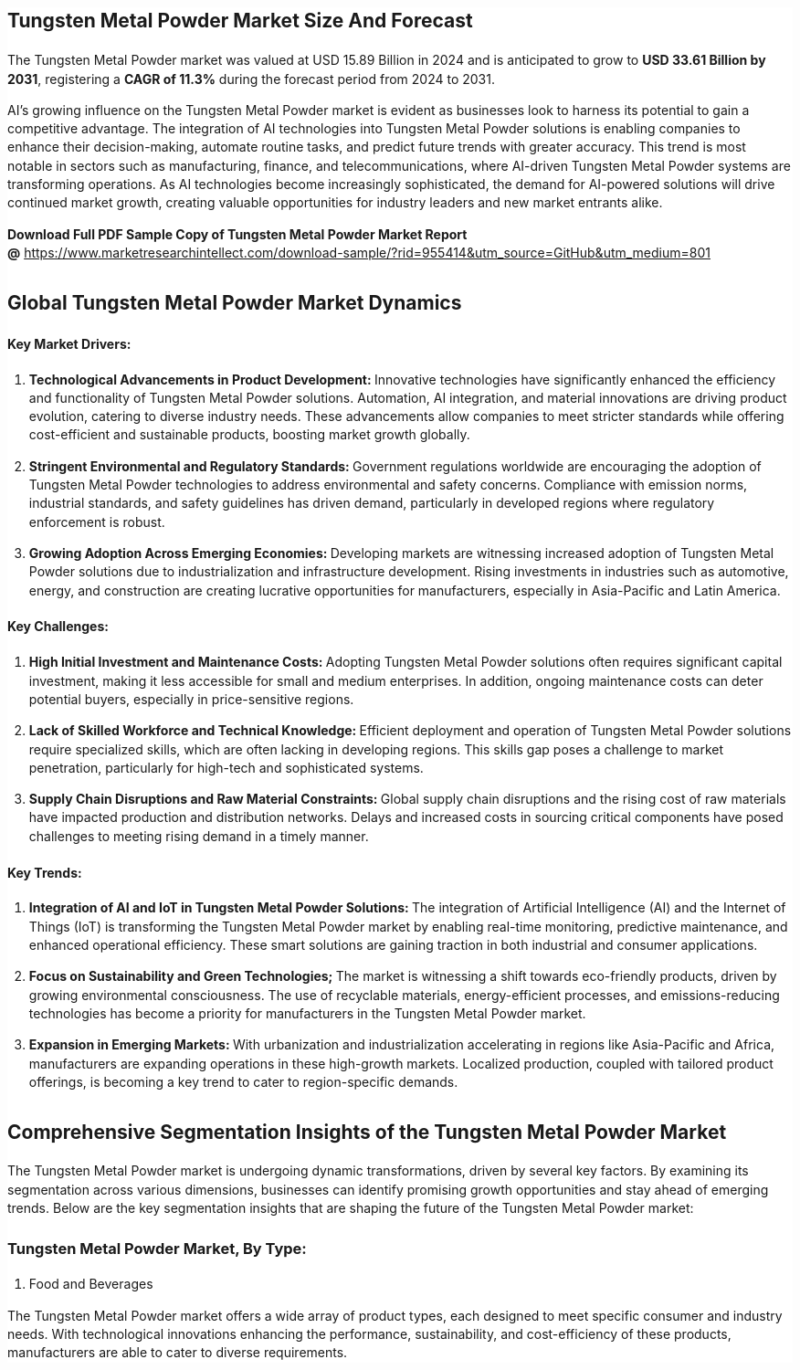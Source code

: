 <h2>Tungsten Metal Powder Market Size And Forecast</h2><p>The Tungsten Metal Powder market was valued at USD 15.89 Billion in 2024 and is anticipated to grow to <strong>USD 33.61 Billion by 2031</strong>, registering a <strong>CAGR of 11.3%</strong> during the forecast period from 2024 to 2031.</p><p>AI’s growing influence on the Tungsten Metal Powder market is evident as businesses look to harness its potential to gain a competitive advantage. The integration of AI technologies into Tungsten Metal Powder solutions is enabling companies to enhance their decision-making, automate routine tasks, and predict future trends with greater accuracy. This trend is most notable in sectors such as manufacturing, finance, and telecommunications, where AI-driven Tungsten Metal Powder systems are transforming operations. As AI technologies become increasingly sophisticated, the demand for AI-powered solutions will drive continued market growth, creating valuable opportunities for industry leaders and new market entrants alike.</p><p><strong>Download Full PDF Sample Copy of Tungsten Metal Powder Market Report @</strong>&nbsp;<a href="https://www.marketresearchintellect.com/download-sample/?rid=955414&amp;utm_source=GitHub&amp;utm_medium=801">https://www.marketresearchintellect.com/download-sample/?rid=955414&amp;utm_source=GitHub&amp;utm_medium=801</a></p><h2>Global Tungsten Metal Powder Market Dynamics</h2><h4><strong>Key Market Drivers:</strong></h4><ol><li><p><strong>Technological Advancements in Product Development:&nbsp;</strong>Innovative technologies have significantly enhanced the efficiency and functionality of Tungsten Metal Powder solutions. Automation, AI integration, and material innovations are driving product evolution, catering to diverse industry needs. These advancements allow companies to meet stricter standards while offering cost-efficient and sustainable products, boosting market growth globally.</p></li><li><p><strong>Stringent Environmental and Regulatory Standards:&nbsp;</strong>Government regulations worldwide are encouraging the adoption of Tungsten Metal Powder technologies to address environmental and safety concerns. Compliance with emission norms, industrial standards, and safety guidelines has driven demand, particularly in developed regions where regulatory enforcement is robust.</p></li><li><p><strong>Growing Adoption Across Emerging Economies:&nbsp;</strong>Developing markets are witnessing increased adoption of Tungsten Metal Powder solutions due to industrialization and infrastructure development. Rising investments in industries such as automotive, energy, and construction are creating lucrative opportunities for manufacturers, especially in Asia-Pacific and Latin America.</p></li></ol><h4><strong>Key Challenges:</strong></h4><ol><li><p><strong>High Initial Investment and Maintenance Costs:&nbsp;</strong>Adopting Tungsten Metal Powder solutions often requires significant capital investment, making it less accessible for small and medium enterprises. In addition, ongoing maintenance costs can deter potential buyers, especially in price-sensitive regions.</p></li><li><p><strong>Lack of Skilled Workforce and Technical Knowledge:&nbsp;</strong>Efficient deployment and operation of Tungsten Metal Powder solutions require specialized skills, which are often lacking in developing regions. This skills gap poses a challenge to market penetration, particularly for high-tech and sophisticated systems.</p></li><li><p><strong>Supply Chain Disruptions and Raw Material Constraints:&nbsp;</strong>Global supply chain disruptions and the rising cost of raw materials have impacted production and distribution networks. Delays and increased costs in sourcing critical components have posed challenges to meeting rising demand in a timely manner.</p></li></ol><h4><strong>Key Trends:</strong></h4><ol><li><p><strong>Integration of AI and IoT in Tungsten Metal Powder Solutions:&nbsp;</strong>The integration of Artificial Intelligence (AI) and the Internet of Things (IoT) is transforming the Tungsten Metal Powder market by enabling real-time monitoring, predictive maintenance, and enhanced operational efficiency. These smart solutions are gaining traction in both industrial and consumer applications.</p></li><li><p><strong>Focus on Sustainability and Green Technologies;&nbsp;</strong>The market is witnessing a shift towards eco-friendly products, driven by growing environmental consciousness. The use of recyclable materials, energy-efficient processes, and emissions-reducing technologies has become a priority for manufacturers in the Tungsten Metal Powder market.</p></li><li><p><strong>Expansion in Emerging Markets:&nbsp;</strong>With urbanization and industrialization accelerating in regions like Asia-Pacific and Africa, manufacturers are expanding operations in these high-growth markets. Localized production, coupled with tailored product offerings, is becoming a key trend to cater to region-specific demands.</p></li></ol><div class="article-main__content" data-test-id="publishing-text-block"><h2>Comprehensive Segmentation Insights of the Tungsten Metal Powder Market</h2><p>The Tungsten Metal Powder market is undergoing dynamic transformations, driven by several key factors. By examining its segmentation across various dimensions, businesses can identify promising growth opportunities and stay ahead of emerging trends. Below are the key segmentation insights that are shaping the future of the Tungsten Metal Powder market:</p><h3><strong>Tungsten Metal Powder Market, By Type:<br /></strong></h3><ol><li>Food and Beverages</li></ol><p>The Tungsten Metal Powder market offers a wide array of product types, each designed to meet specific consumer and industry needs. With technological innovations enhancing the performance, sustainability, and cost-efficiency of these products, manufacturers are able to cater to diverse requirements.